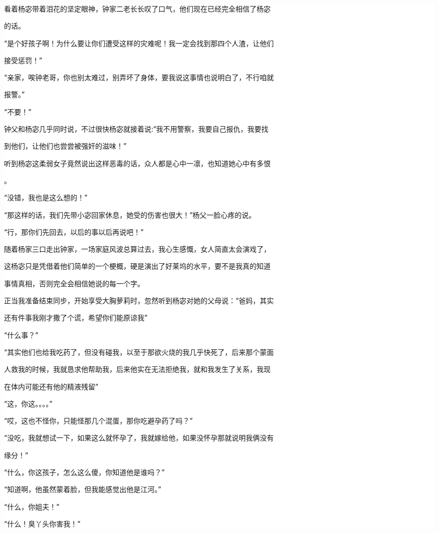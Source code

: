 看着杨宓带着泪花的坚定眼神，钟家二老长长叹了口气，他们现在已经完全相信了杨宓

的话。

“是个好孩子啊！为什么要让你们遭受这样的灾难呢！我一定会找到那四个人渣，让他们

接受惩罚！”

“亲家，唉钟老哥，你也别太难过，别弄坏了身体，要我说这事情也说明白了，不行咱就

报警。”

“不要！”

钟父和杨宓几乎同时说，不过很快杨宓就接着说:“我不用警察，我要自己报仇，我要找

到他们，让他们也尝尝被强奸的滋味！”

听到杨宓这柔弱女子竟然说出这样恶毒的话，众人都是心中一凛，也知道她心中有多恨

。

“没错，我也是这么想的！”

“那这样的话，我们先带小宓回家休息，她受的伤害也很大！”杨父一脸心疼的说。

“行，那你们先回去，以后的事以后再说吧！”

随着杨家三口走出钟家，一场家庭风波总算过去，我心生感慨，女人简直太会演戏了，

这杨宓只是凭借着他们简单的一个梗概，硬是演出了好莱坞的水平，要不是我真的知道

事情真相，否则完全会相信她说的每一个字。

正当我准备结束同步，开始享受大胸萝莉时，忽然听到杨宓对她的父母说：“爸妈，其实

还有件事我刚才撒了个谎，希望你们能原谅我”

“什么事？”

“其实他们也给我吃药了，但没有碰我，以至于那欲火烧的我几乎快死了，后来那个蒙面

人救我的时候，我就恳求他帮助我，后来他实在无法拒绝我，就和我发生了关系，我现

在体内可能还有他的精液残留”

“这，你这。。。。”

“哎，这也不怪你，只能怪那几个混蛋，那你吃避孕药了吗？”

“没吃，我就想试一下，如果这么就怀孕了，我就嫁给他，如果没怀孕那就说明我俩没有

缘分！”

“什么，你这孩子，怎么这么傻，你知道他是谁吗？”

“知道啊，他虽然蒙着脸，但我能感觉出他是江河。”

“什么，你姐夫！”

“什么！臭丫头你害我！”


